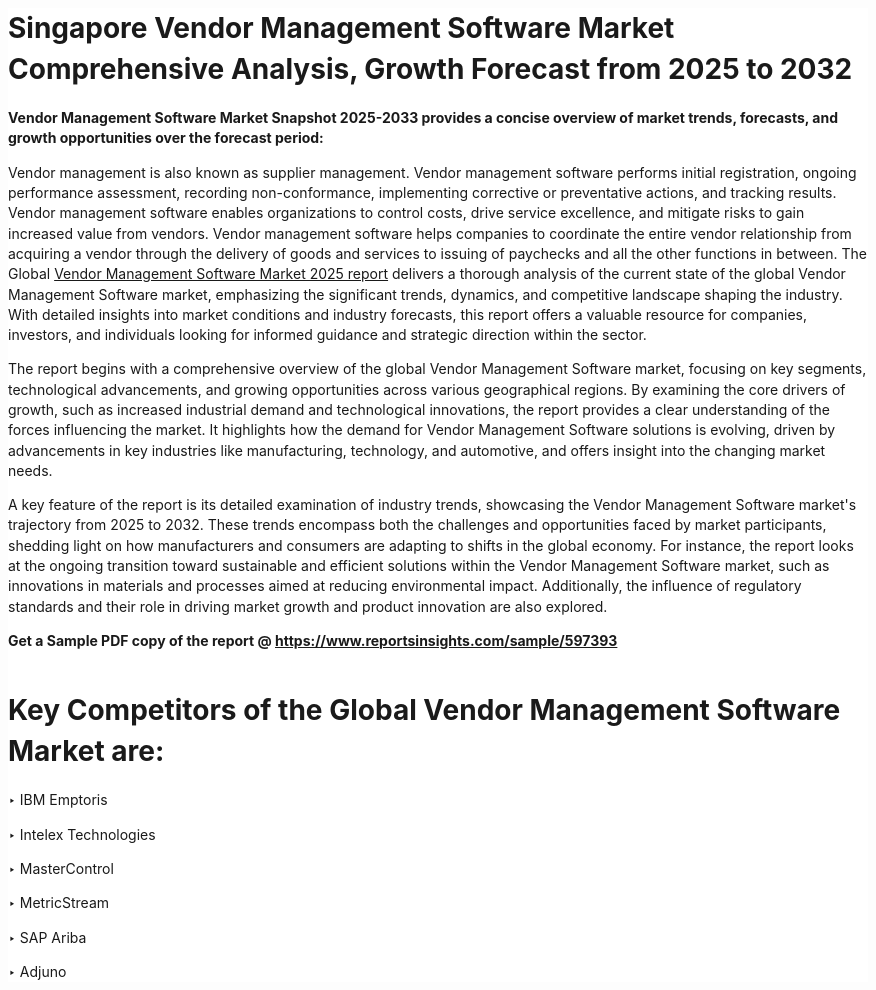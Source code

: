 # Singapore Vendor Management Software Market Comprehensive Analysis, Growth Forecast from 2025 to 2032

<strong>Vendor Management Software Market Snapshot 2025-2033 provides a concise overview of market trends, forecasts, and growth opportunities over the forecast period:</strong>

Vendor management is also known as supplier management. Vendor management software performs initial registration, ongoing performance assessment, recording non-conformance, implementing corrective or preventative actions, and tracking results. Vendor management software enables organizations to control costs, drive service excellence, and mitigate risks to gain increased value from vendors. Vendor management software helps companies to coordinate the entire vendor relationship from acquiring a vendor through the delivery of goods and services to issuing of paychecks and all the other functions in between. The Global <a href=https://www.reportsinsights.com/sample/597393>Vendor Management Software Market 2025 report</a> delivers a thorough analysis of the current state of the global Vendor Management Software market, emphasizing the significant trends, dynamics, and competitive landscape shaping the industry. With detailed insights into market conditions and industry forecasts, this report offers a valuable resource for companies, investors, and individuals looking for informed guidance and strategic direction within the sector.

The report begins with a comprehensive overview of the global Vendor Management Software market, focusing on key segments, technological advancements, and growing opportunities across various geographical regions. By examining the core drivers of growth, such as increased industrial demand and technological innovations, the report provides a clear understanding of the forces influencing the market. It highlights how the demand for Vendor Management Software solutions is evolving, driven by advancements in key industries like manufacturing, technology, and automotive, and offers insight into the changing market needs.

A key feature of the report is its detailed examination of industry trends, showcasing the Vendor Management Software market's trajectory from 2025 to 2032. These trends encompass both the challenges and opportunities faced by market participants, shedding light on how manufacturers and consumers are adapting to shifts in the global economy. For instance, the report looks at the ongoing transition toward sustainable and efficient solutions within the Vendor Management Software market, such as innovations in materials and processes aimed at reducing environmental impact. Additionally, the influence of regulatory standards and their role in driving market growth and product innovation are also explored.

<strong>Get a Sample PDF copy of the report @ <a href=https://www.reportsinsights.com/sample/597393>https://www.reportsinsights.com/sample/597393</a></strong>

# <strong>Key Competitors of the Global Vendor Management Software Market are:</strong>

‣ IBM Emptoris

‣ Intelex Technologies

‣ MasterControl

‣ MetricStream

‣ SAP Ariba

‣ Adjuno
